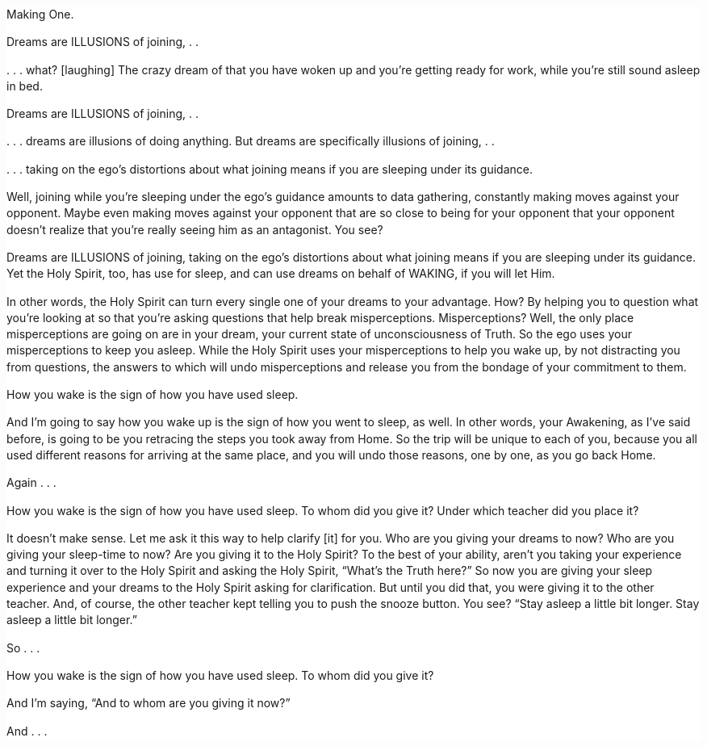 Making One.

Dreams are ILLUSIONS of joining, . . 

. . . what? [laughing] The crazy dream of that you have woken up and you’re getting ready for work, while you’re still sound asleep in bed.

Dreams are ILLUSIONS of joining, . .
 
. . . dreams are illusions of doing anything.  But dreams are specifically illusions of joining, . . 

. . . taking on the ego’s distortions about what joining means if you are sleeping under its guidance.  

Well, joining while you’re sleeping under the ego’s guidance amounts to data gathering, constantly making moves against your opponent. Maybe even making moves against your opponent that are so close to being for your opponent that your opponent doesn’t realize that you’re really seeing him as an antagonist. You see?

Dreams are ILLUSIONS of joining, taking on the ego’s distortions about what joining means if you are sleeping under its guidance. Yet the Holy Spirit, too, has use for sleep, and can use dreams on behalf of WAKING, if you will let Him.  

In other words, the Holy Spirit can turn every single one of your dreams to your advantage. How? By helping you to question what you’re looking at so that you’re asking questions that help break misperceptions. Misperceptions? Well, the only place misperceptions are going on are in your dream, your current state of unconsciousness of Truth. So the ego uses your misperceptions to keep you asleep. While the Holy Spirit uses your misperceptions to help you wake up, by not distracting you from questions, the answers to which will undo misperceptions and release you from the bondage of your commitment to them.

How you wake is the sign of how you have used sleep.  

And I’m going to say how you wake up is the sign of how you went to sleep, as well. In other words, your Awakening, as I’ve said before, is going to be you retracing the steps you took away from Home. So the trip will be unique to each of you, because you all used different reasons for arriving at the same place, and you will undo those reasons, one by one, as you go back Home.

Again . . .

How you wake is the sign of how you have used sleep. To whom did you give it? Under which teacher did you place it?  

It doesn’t make sense. Let me ask it this way to help clarify [it] for you. Who are you giving your dreams to now? Who are you giving your sleep-time to now? Are you giving it to the Holy Spirit? To the best of your ability, aren’t you taking your experience and turning it over to the Holy Spirit and asking the Holy Spirit, “What’s the Truth here?” So now you are giving your sleep experience and your dreams to the Holy Spirit asking for clarification. But until you did that, you were giving it to the other teacher. And, of course, the other teacher kept telling you to push the snooze button. You see? “Stay asleep a little bit longer. Stay asleep a little bit longer.”

So . . .

How you wake is the sign of how you have used sleep. To whom did you give it?  

And I’m saying, “And to whom are you giving it now?”

And . . .
